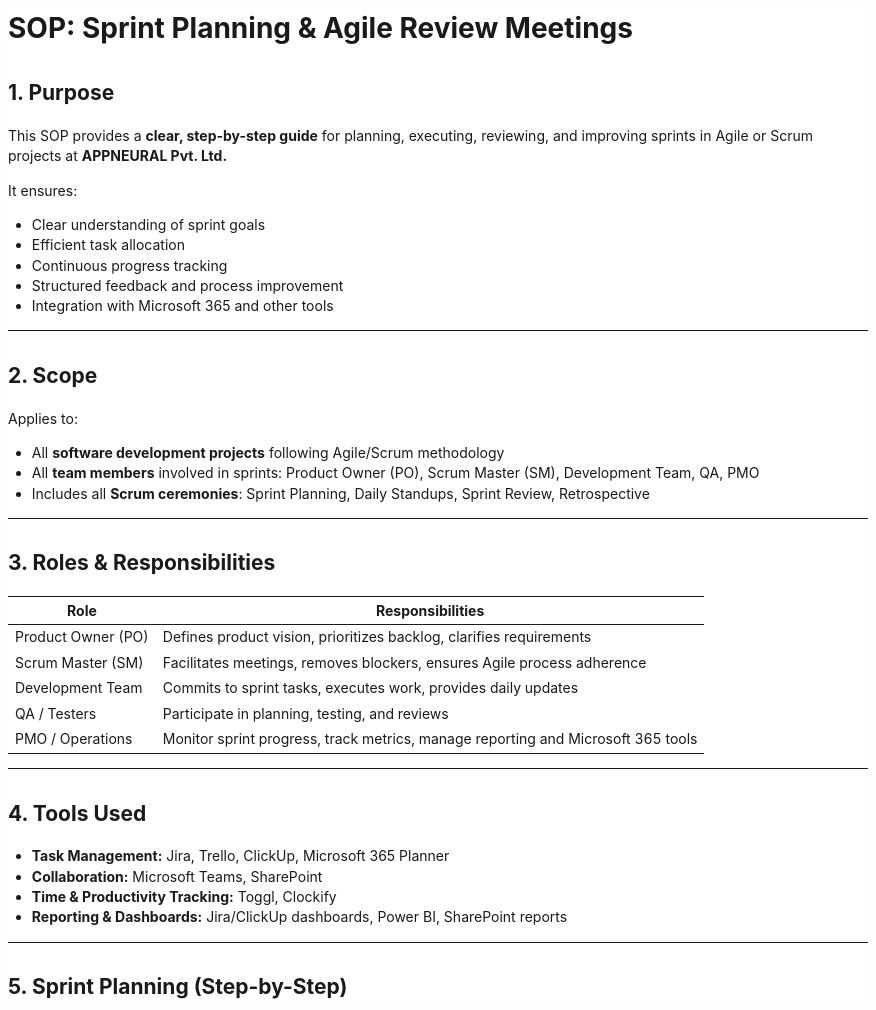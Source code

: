 # SOP: Sprint Planning & Agile Review Meetings

## 1. Purpose
This SOP provides a **clear, step-by-step guide** for planning, executing, reviewing, and improving sprints in Agile or Scrum projects at **APPNEURAL Pvt. Ltd.**  

It ensures:  
- Clear understanding of sprint goals  
- Efficient task allocation  
- Continuous progress tracking  
- Structured feedback and process improvement  
- Integration with Microsoft 365 and other tools

---

## 2. Scope
Applies to:  
- All **software development projects** following Agile/Scrum methodology  
- All **team members** involved in sprints: Product Owner (PO), Scrum Master (SM), Development Team, QA, PMO  
- Includes all **Scrum ceremonies**: Sprint Planning, Daily Standups, Sprint Review, Retrospective  

---

## 3. Roles & Responsibilities

| Role | Responsibilities |
|------|-----------------|
| Product Owner (PO) | Defines product vision, prioritizes backlog, clarifies requirements |
| Scrum Master (SM) | Facilitates meetings, removes blockers, ensures Agile process adherence |
| Development Team | Commits to sprint tasks, executes work, provides daily updates |
| QA / Testers | Participate in planning, testing, and reviews |
| PMO / Operations | Monitor sprint progress, track metrics, manage reporting and Microsoft 365 tools |

---

## 4. Tools Used
- **Task Management:** Jira, Trello, ClickUp, Microsoft 365 Planner  
- **Collaboration:** Microsoft Teams, SharePoint  
- **Time & Productivity Tracking:** Toggl, Clockify  
- **Reporting & Dashboards:** Jira/ClickUp dashboards, Power BI, SharePoint reports  

---

## 5. Sprint Planning (Step-by-Step)
